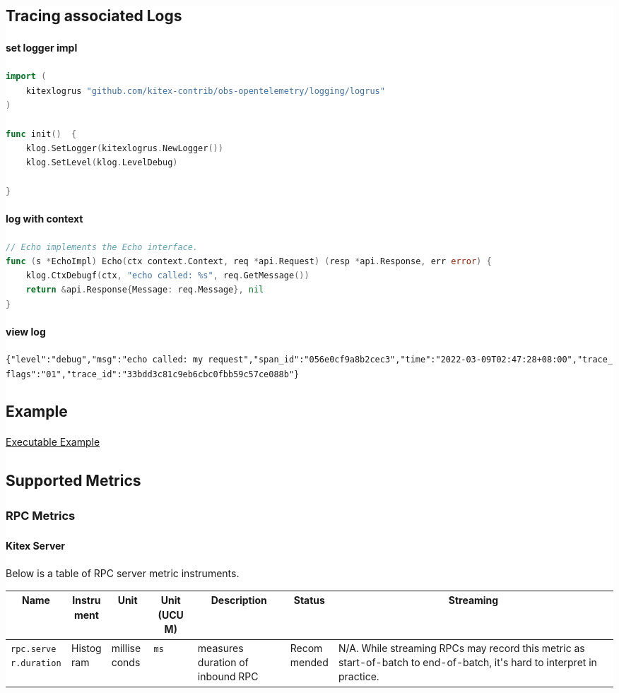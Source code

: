 ```go

```

## Tracing associated Logs

#### set logger impl

```go
import (
    kitexlogrus "github.com/kitex-contrib/obs-opentelemetry/logging/logrus"
)

func init()  {
    klog.SetLogger(kitexlogrus.NewLogger())
    klog.SetLevel(klog.LevelDebug)

}
```

#### log with context

```go
// Echo implements the Echo interface.
func (s *EchoImpl) Echo(ctx context.Context, req *api.Request) (resp *api.Response, err error) {
	klog.CtxDebugf(ctx, "echo called: %s", req.GetMessage())
	return &api.Response{Message: req.Message}, nil
}
```

#### view log

```log
{"level":"debug","msg":"echo called: my request","span_id":"056e0cf9a8b2cec3","time":"2022-03-09T02:47:28+08:00","trace_flags":"01","trace_id":"33bdd3c81c9eb6cbc0fbb59c57ce088b"}
```

## Example

[Executable Example](https://github.com/cloudwego/kitex-examples/tree/main/opentelemetry)

## Supported Metrics

### RPC Metrics

#### Kitex Server

Below is a table of RPC server metric instruments.

| Name                  | Instrument | Unit         | Unit (UCUM) | Description                      | Status      | Streaming                                                                                                                |
|-----------------------|------------|--------------|-------------|----------------------------------|-------------|--------------------------------------------------------------------------------------------------------------------------|
| `rpc.server.duration` | Histogram  | milliseconds | `ms`        | measures duration of inbound RPC | Recommended | N/A.  While streaming RPCs may record this metric as start-of-batch to end-of-batch, it's hard to interpret in practice. |
